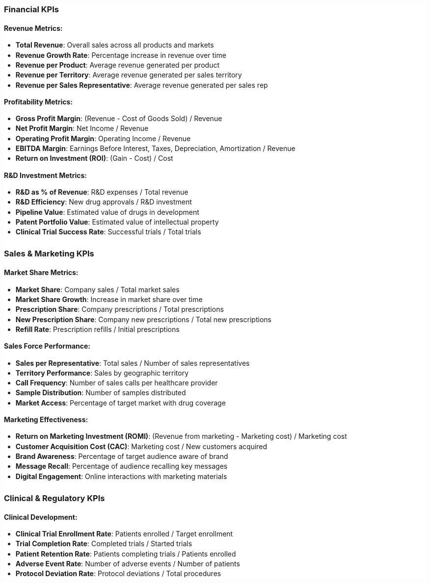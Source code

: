 ### Financial KPIs

**Revenue Metrics:**
- **Total Revenue**: Overall sales across all products and markets
- **Revenue Growth Rate**: Percentage increase in revenue over time
- **Revenue per Product**: Average revenue generated per product
- **Revenue per Territory**: Average revenue generated per sales territory
- **Revenue per Sales Representative**: Average revenue generated per sales rep

**Profitability Metrics:**
- **Gross Profit Margin**: (Revenue - Cost of Goods Sold) / Revenue
- **Net Profit Margin**: Net Income / Revenue
- **Operating Profit Margin**: Operating Income / Revenue
- **EBITDA Margin**: Earnings Before Interest, Taxes, Depreciation, Amortization / Revenue
- **Return on Investment (ROI)**: (Gain - Cost) / Cost

**R&D Investment Metrics:**
- **R&D as % of Revenue**: R&D expenses / Total revenue
- **R&D Efficiency**: New drug approvals / R&D investment
- **Pipeline Value**: Estimated value of drugs in development
- **Patent Portfolio Value**: Estimated value of intellectual property
- **Clinical Trial Success Rate**: Successful trials / Total trials

### Sales & Marketing KPIs

**Market Share Metrics:**
- **Market Share**: Company sales / Total market sales
- **Market Share Growth**: Increase in market share over time
- **Prescription Share**: Company prescriptions / Total prescriptions
- **New Prescription Share**: Company new prescriptions / Total new prescriptions
- **Refill Rate**: Prescription refills / Initial prescriptions

**Sales Force Performance:**
- **Sales per Representative**: Total sales / Number of sales representatives
- **Territory Performance**: Sales by geographic territory
- **Call Frequency**: Number of sales calls per healthcare provider
- **Sample Distribution**: Number of samples distributed
- **Market Access**: Percentage of target market with drug coverage

**Marketing Effectiveness:**
- **Return on Marketing Investment (ROMI)**: (Revenue from marketing - Marketing cost) / Marketing cost
- **Customer Acquisition Cost (CAC)**: Marketing cost / New customers acquired
- **Brand Awareness**: Percentage of target audience aware of brand
- **Message Recall**: Percentage of audience recalling key messages
- **Digital Engagement**: Online interactions with marketing materials

### Clinical & Regulatory KPIs

**Clinical Development:**
- **Clinical Trial Enrollment Rate**: Patients enrolled / Target enrollment
- **Trial Completion Rate**: Completed trials / Started trials
- **Patient Retention Rate**: Patients completing trials / Patients enrolled
- **Adverse Event Rate**: Number of adverse events / Number of patients
- **Protocol Deviation Rate**: Protocol deviations / Total procedures
